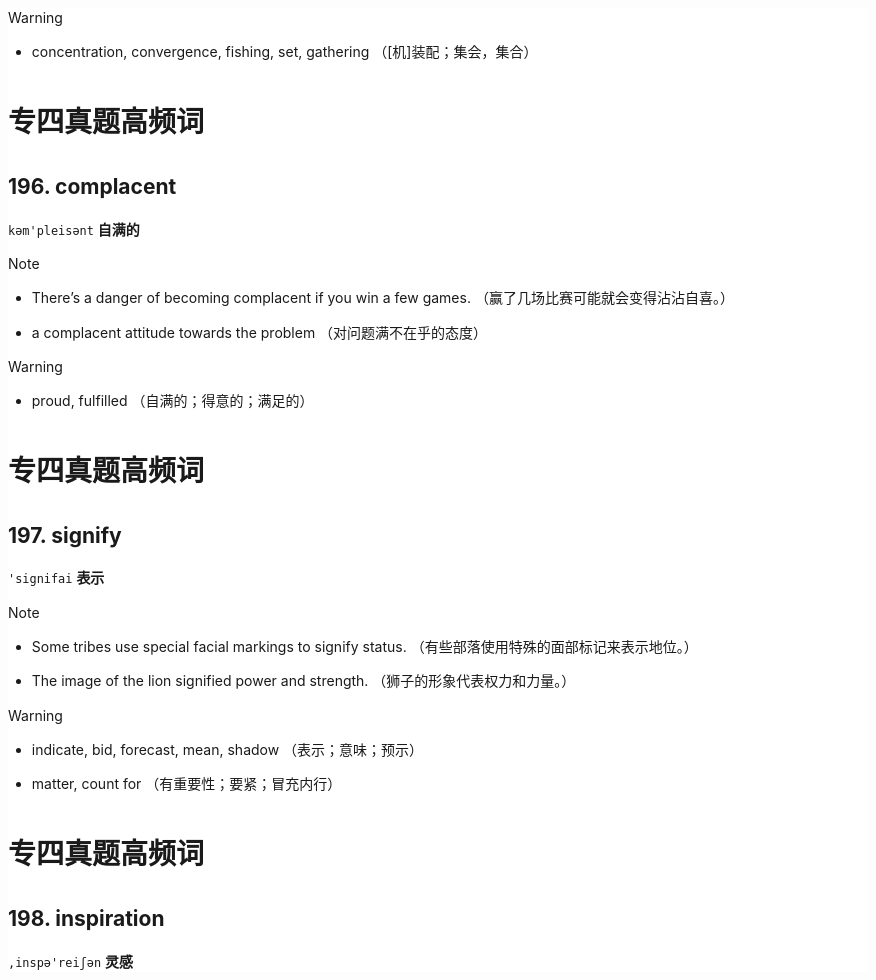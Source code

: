 > [!WARNING]
>
> - concentration, convergence, fishing, set, gathering （[机]装配；集会，集合）
>

# 专四真题高频词

## 196. complacent

`kəm'pleisənt`  **自满的**

> [!NOTE]
>
> - There’s a danger of becoming complacent if you win a few games. （赢了几场比赛可能就会变得沾沾自喜。）
>
> - a complacent attitude towards the problem （对问题满不在乎的态度）
>

> [!WARNING]
>
> - proud, fulfilled （自满的；得意的；满足的）
>

# 专四真题高频词

## 197. signify

`'signifai`  **表示**

> [!NOTE]
>
> - Some tribes use special facial markings to signify status. （有些部落使用特殊的面部标记来表示地位。）
>
> - The image of the lion signified power and strength. （狮子的形象代表权力和力量。）
>

> [!WARNING]
>
> - indicate, bid, forecast, mean, shadow （表示；意味；预示）
>
> - matter, count for （有重要性；要紧；冒充内行）
>

# 专四真题高频词

## 198. inspiration

`,inspə'reiʃən`  **灵感**
